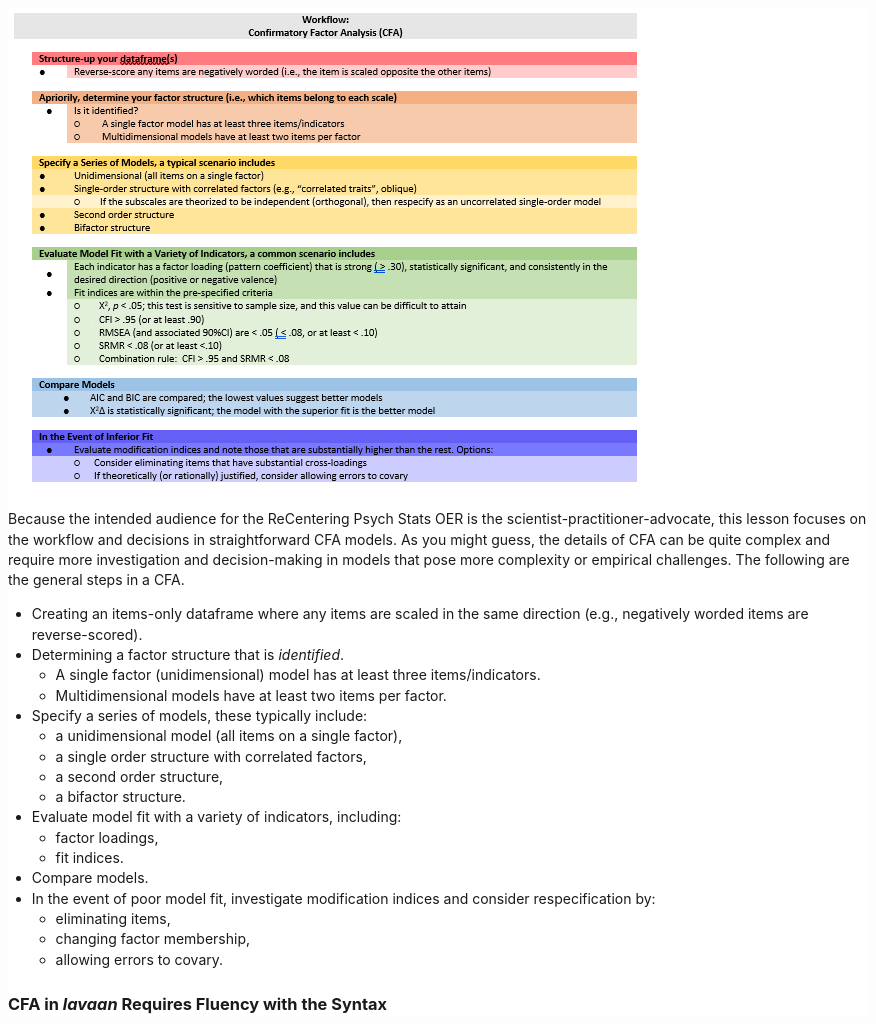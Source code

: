 ![Image of a workflow for specifying and evaluating a confirmatory factor analytic model](images/CFA1st/CFA_workflow.png)

Because the intended audience for the ReCentering Psych Stats OER is the scientist-practitioner-advocate, this lesson focuses on the workflow and decisions in straightforward CFA models. As you might guess, the details of CFA can be quite complex and require more investigation and decision-making in models that pose more complexity or empirical challenges. The following are the general steps in a CFA.

* Creating an items-only dataframe where any items are scaled in the same direction (e.g., negatively worded items are reverse-scored).
* Determining a factor structure that is *identified*.
  - A single factor (unidimensional) model has at least three items/indicators.
  - Multidimensional models have at least two items per factor.
* Specify a series of models, these typically include:
  - a unidimensional model (all items on a single factor),
  - a single order structure with correlated factors,
  - a second order structure,
  - a bifactor structure.
* Evaluate model fit with a variety of indicators, including:
  - factor loadings,
  - fit indices.
* Compare models.
* In the event of poor model fit, investigate modification indices and consider respecification by:
  - eliminating items,
  - changing factor membership,
  - allowing errors to covary.

### CFA in *lavaan* Requires Fluency with the Syntax
